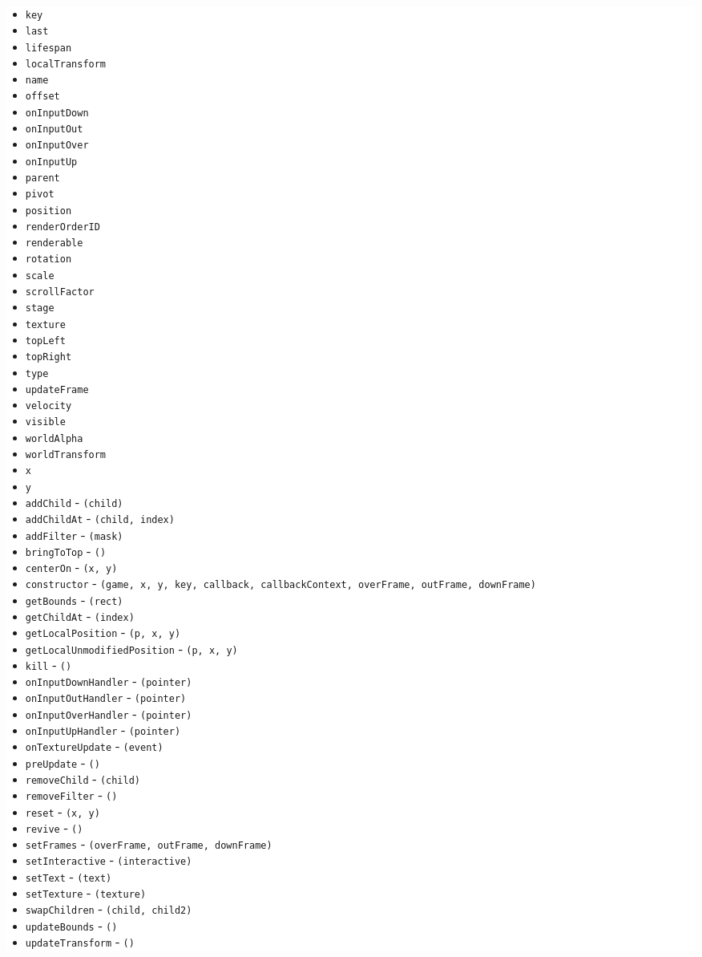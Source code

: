   - `key`
  - `last`
  - `lifespan`
  - `localTransform`
  - `name`
  - `offset`
  - `onInputDown`
  - `onInputOut`
  - `onInputOver`
  - `onInputUp`
  - `parent`
  - `pivot`
  - `position`
  - `renderOrderID`
  - `renderable`
  - `rotation`
  - `scale`
  - `scrollFactor`
  - `stage`
  - `texture`
  - `topLeft`
  - `topRight`
  - `type`
  - `updateFrame`
  - `velocity`
  - `visible`
  - `worldAlpha`
  - `worldTransform`
  - `x`
  - `y`
  - `addChild` - `(child)`
  - `addChildAt` - `(child, index)`
  - `addFilter` - `(mask)`
  - `bringToTop` - `()`
  - `centerOn` - `(x, y)`
  - `constructor` - `(game, x, y, key, callback, callbackContext, overFrame, outFrame, downFrame)`
  - `getBounds` - `(rect)`
  - `getChildAt` - `(index)`
  - `getLocalPosition` - `(p, x, y)`
  - `getLocalUnmodifiedPosition` - `(p, x, y)`
  - `kill` - `()`
  - `onInputDownHandler` - `(pointer)`
  - `onInputOutHandler` - `(pointer)`
  - `onInputOverHandler` - `(pointer)`
  - `onInputUpHandler` - `(pointer)`
  - `onTextureUpdate` - `(event)`
  - `preUpdate` - `()`
  - `removeChild` - `(child)`
  - `removeFilter` - `()`
  - `reset` - `(x, y)`
  - `revive` - `()`
  - `setFrames` - `(overFrame, outFrame, downFrame)`
  - `setInteractive` - `(interactive)`
  - `setText` - `(text)`
  - `setTexture` - `(texture)`
  - `swapChildren` - `(child, child2)`
  - `updateBounds` - `()`
  - `updateTransform` - `()`
